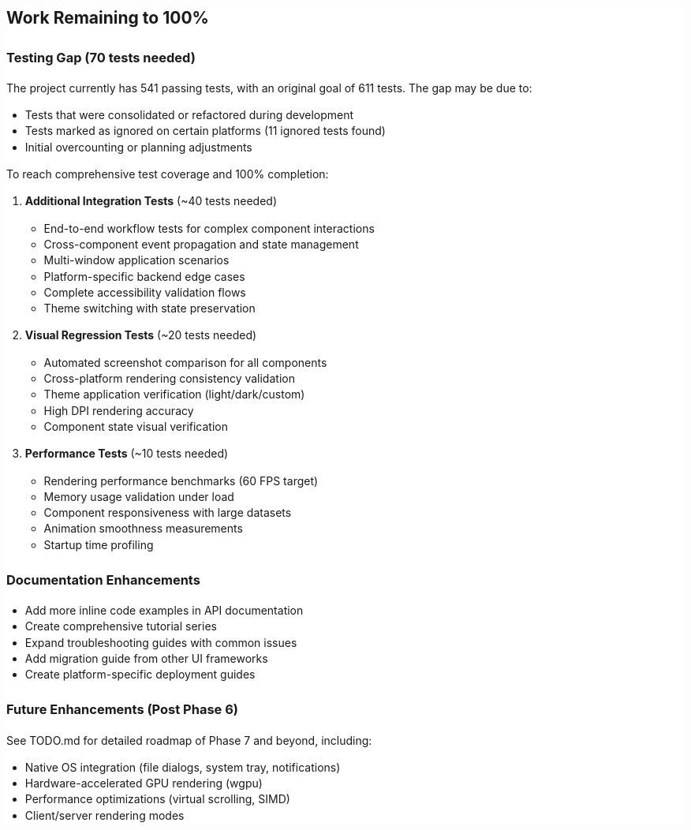 ## Work Remaining to 100%

### Testing Gap (70 tests needed)
The project currently has 541 passing tests, with an original goal of 611 tests. The gap may be due to:
- Tests that were consolidated or refactored during development
- Tests marked as ignored on certain platforms (11 ignored tests found)
- Initial overcounting or planning adjustments

To reach comprehensive test coverage and 100% completion:

1. **Additional Integration Tests** (~40 tests needed)
   - End-to-end workflow tests for complex component interactions
   - Cross-component event propagation and state management
   - Multi-window application scenarios
   - Platform-specific backend edge cases
   - Complete accessibility validation flows
   - Theme switching with state preservation

2. **Visual Regression Tests** (~20 tests needed)
   - Automated screenshot comparison for all components
   - Cross-platform rendering consistency validation
   - Theme application verification (light/dark/custom)
   - High DPI rendering accuracy
   - Component state visual verification

3. **Performance Tests** (~10 tests needed)
   - Rendering performance benchmarks (60 FPS target)
   - Memory usage validation under load
   - Component responsiveness with large datasets
   - Animation smoothness measurements
   - Startup time profiling

### Documentation Enhancements
- Add more inline code examples in API documentation
- Create comprehensive tutorial series
- Expand troubleshooting guides with common issues
- Add migration guide from other UI frameworks
- Create platform-specific deployment guides

### Future Enhancements (Post Phase 6)
See TODO.md for detailed roadmap of Phase 7 and beyond, including:
- Native OS integration (file dialogs, system tray, notifications)
- Hardware-accelerated GPU rendering (wgpu)
- Performance optimizations (virtual scrolling, SIMD)
- Client/server rendering modes
